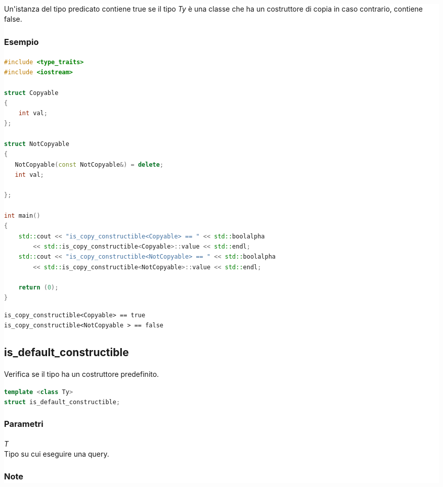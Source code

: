 Un'istanza del tipo predicato contiene true se il tipo *Ty* è una classe che ha un costruttore di copia in caso contrario, contiene false.

### <a name="example"></a>Esempio

```cpp
#include <type_traits>
#include <iostream>

struct Copyable
{
    int val;
};

struct NotCopyable
{
   NotCopyable(const NotCopyable&) = delete;
   int val;

};

int main()
{
    std::cout << "is_copy_constructible<Copyable> == " << std::boolalpha
        << std::is_copy_constructible<Copyable>::value << std::endl;
    std::cout << "is_copy_constructible<NotCopyable> == " << std::boolalpha
        << std::is_copy_constructible<NotCopyable>::value << std::endl;

    return (0);
}
```

```Output
is_copy_constructible<Copyable> == true
is_copy_constructible<NotCopyable > == false
```

## <a name="is_default_constructible"></a>  is_default_constructible

Verifica se il tipo ha un costruttore predefinito.

```cpp
template <class Ty>
struct is_default_constructible;
```

### <a name="parameters"></a>Parametri

*T*<br/>
Tipo su cui eseguire una query.

### <a name="remarks"></a>Note
